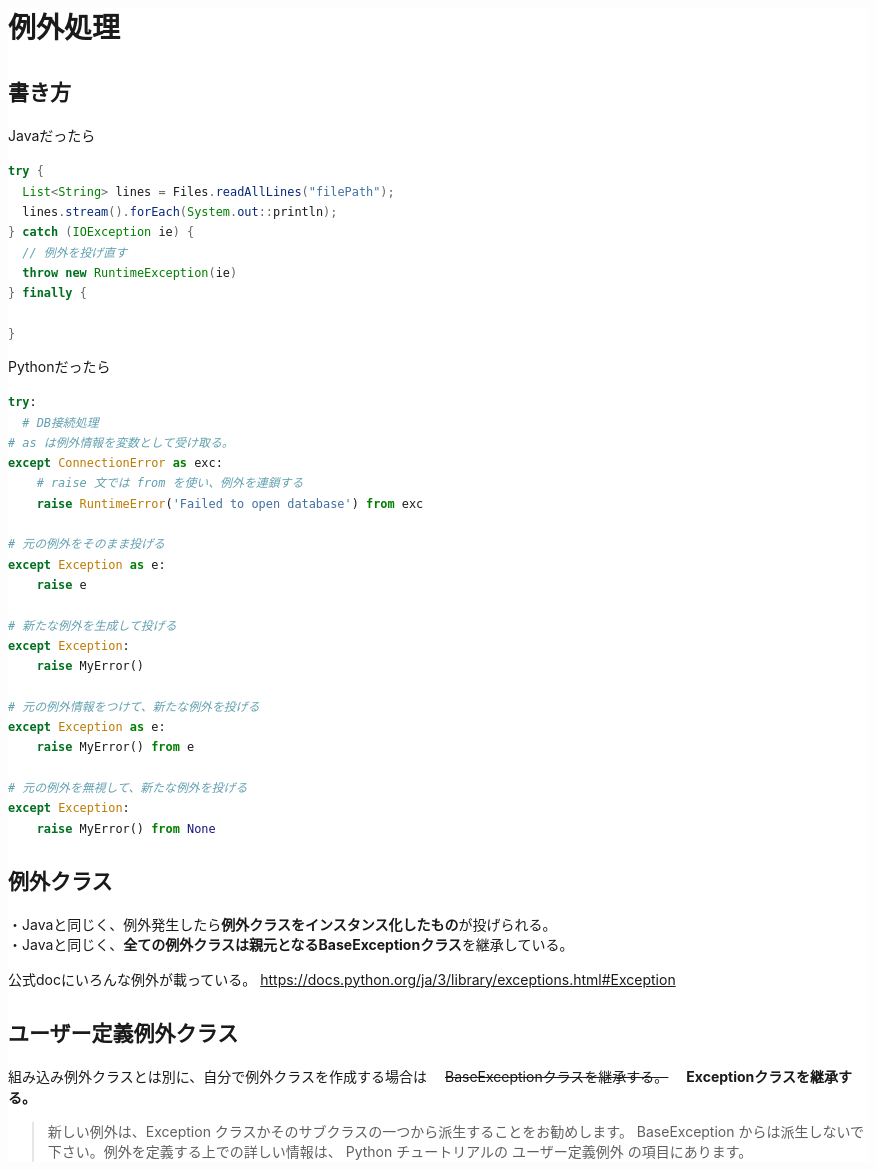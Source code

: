 ```py
```

# 例外処理
## 書き方
Javaだったら
```java
try {
  List<String> lines = Files.readAllLines("filePath");
  lines.stream().forEach(System.out::println);
} catch (IOException ie) {
  // 例外を投げ直す
  throw new RuntimeException(ie)
} finally {
 
}
```
Pythonだったら
```py
try:
  # DB接続処理
# as は例外情報を変数として受け取る。
except ConnectionError as exc:
    # raise 文では from を使い、例外を連鎖する
    raise RuntimeError('Failed to open database') from exc

# 元の例外をそのまま投げる
except Exception as e:
    raise e

# 新たな例外を生成して投げる
except Exception:
    raise MyError()

# 元の例外情報をつけて、新たな例外を投げる
except Exception as e:
    raise MyError() from e

# 元の例外を無視して、新たな例外を投げる
except Exception:
    raise MyError() from None
```
## 例外クラス
・Javaと同じく、例外発生したら**例外クラスをインスタンス化したもの**が投げられる。<br>
・Javaと同じく、**全ての例外クラスは親元となるBaseExceptionクラス**を継承している。

公式docにいろんな例外が載っている。
https://docs.python.org/ja/3/library/exceptions.html#Exception

## ユーザー定義例外クラス
組み込み例外クラスとは別に、自分で例外クラスを作成する場合は
　~~BaseExceptionクラスを継承する。~~
　**Exceptionクラスを継承する。**
> 新しい例外は、Exception クラスかそのサブクラスの一つから派生することをお勧めします。 BaseException からは派生しないで下さい。例外を定義する上での詳しい情報は、 Python チュートリアルの ユーザー定義例外 の項目にあります。
